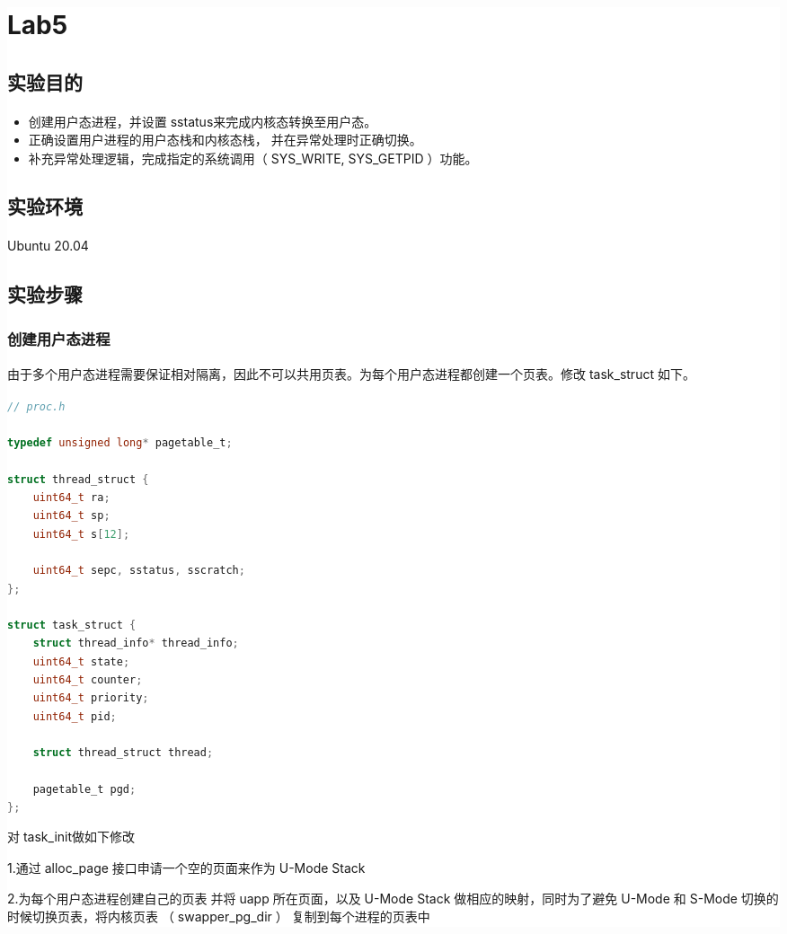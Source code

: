 # Lab5

## 实验目的

- 创建用户态进程，并设置 sstatus来完成内核态转换至用户态。
- 正确设置用户进程的用户态栈和内核态栈， 并在异常处理时正确切换。
- 补充异常处理逻辑，完成指定的系统调用（ SYS\_WRITE, SYS\_GETPID ）功能。

## 实验环境

Ubuntu 20.04

## 实验步骤

### 创建用户态进程

由于多个用户态进程需要保证相对隔离，因此不可以共用页表。为每个用户态进程都创建一个页表。修改 task\_struct 如下。

```c
// proc.h 

typedef unsigned long* pagetable_t;

struct thread_struct {
    uint64_t ra;
    uint64_t sp;                     
    uint64_t s[12];

    uint64_t sepc, sstatus, sscratch; 
};

struct task_struct {
    struct thread_info* thread_info;
    uint64_t state;
    uint64_t counter;
    uint64_t priority;
    uint64_t pid;

    struct thread_struct thread;

    pagetable_t pgd;
};
```

对 task\_init做如下修改

1.通过 alloc\_page 接口申请一个空的页面来作为 U-Mode Stack

2.为每个用户态进程创建自己的页表 并将 uapp 所在页面，以及 U-Mode Stack 做相应的映射，同时为了避免 U-Mode 和 S-Mode 切换的时候切换页表，将内核页表 （ swapper\_pg\_dir ） 复制到每个进程的页表中
